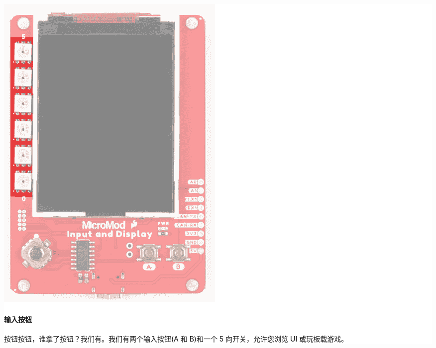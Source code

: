 [![APA102 LEDs](img/182ac828874abb40e813699aa202e539.png)](https://cdn.sparkfun.com/assets/learn_tutorials/1/2/3/0/16985-SparkFun_MicroMod_Input_Display-LEDS.jpg)

#### 输入按钮

按钮按钮，谁拿了按钮？我们有。我们有两个输入按钮(A 和 B)和一个 5 向开关，允许您浏览 UI 或玩板载游戏。
